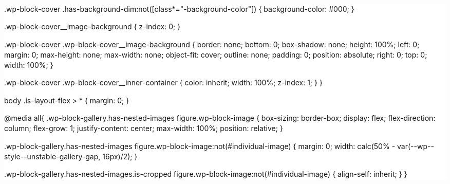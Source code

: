   .wp-block-cover .has-background-dim:not([class*="-background-color"])  { 
    background-color: #000;
  } 

  .wp-block-cover__image-background { 
    z-index: 0;
  } 

  .wp-block-cover .wp-block-cover__image-background  { 
    border: none; 
    bottom: 0; 
    box-shadow: none; 
    height: 100%; 
    left: 0; 
    margin: 0; 
    max-height: none; 
    max-width: none; 
    object-fit: cover; 
    outline: none; 
    padding: 0; 
    position: absolute; 
    right: 0; 
    top: 0; 
    width: 100%;
  } 

  .wp-block-cover .wp-block-cover__inner-container  { 
    color: inherit; 
    width: 100%; 
    z-index: 1;
  } 
}     

body .is-layout-flex > *  { 
    margin: 0;
} 

@media all{ 
  .wp-block-gallery.has-nested-images figure.wp-block-image  { 
    box-sizing: border-box; 
    display: flex; 
    flex-direction: column; 
    flex-grow: 1; 
    justify-content: center; 
    max-width: 100%; 
    position: relative;
  } 

  .wp-block-gallery.has-nested-images figure.wp-block-image:not(#individual-image)  { 
    margin: 0; 
    width: calc(50% - var(--wp--style--unstable-gallery-gap, 16px)/2);
  } 

  .wp-block-gallery.has-nested-images.is-cropped figure.wp-block-image:not(#individual-image)  { 
    align-self: inherit;
  } 
}     
